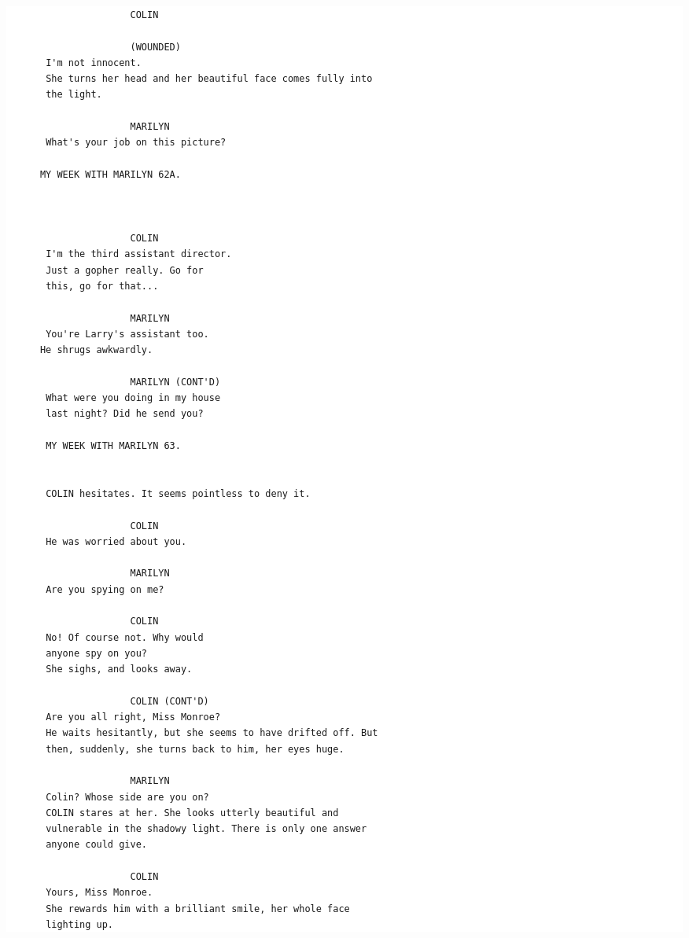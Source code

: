                           COLIN

                          (WOUNDED)
           I'm not innocent.
           She turns her head and her beautiful face comes fully into
           the light.

                          MARILYN
           What's your job on this picture?

          MY WEEK WITH MARILYN 62A.

                         

                          COLIN
           I'm the third assistant director.
           Just a gopher really. Go for
           this, go for that...

                          MARILYN
           You're Larry's assistant too.
          He shrugs awkwardly.

                          MARILYN (CONT'D)
           What were you doing in my house
           last night? Did he send you?

           MY WEEK WITH MARILYN 63.

                         
           COLIN hesitates. It seems pointless to deny it.

                          COLIN
           He was worried about you.

                          MARILYN
           Are you spying on me?

                          COLIN
           No! Of course not. Why would
           anyone spy on you?
           She sighs, and looks away.

                          COLIN (CONT'D)
           Are you all right, Miss Monroe?
           He waits hesitantly, but she seems to have drifted off. But
           then, suddenly, she turns back to him, her eyes huge.

                          MARILYN
           Colin? Whose side are you on?
           COLIN stares at her. She looks utterly beautiful and
           vulnerable in the shadowy light. There is only one answer
           anyone could give.

                          COLIN
           Yours, Miss Monroe.
           She rewards him with a brilliant smile, her whole face
           lighting up.
